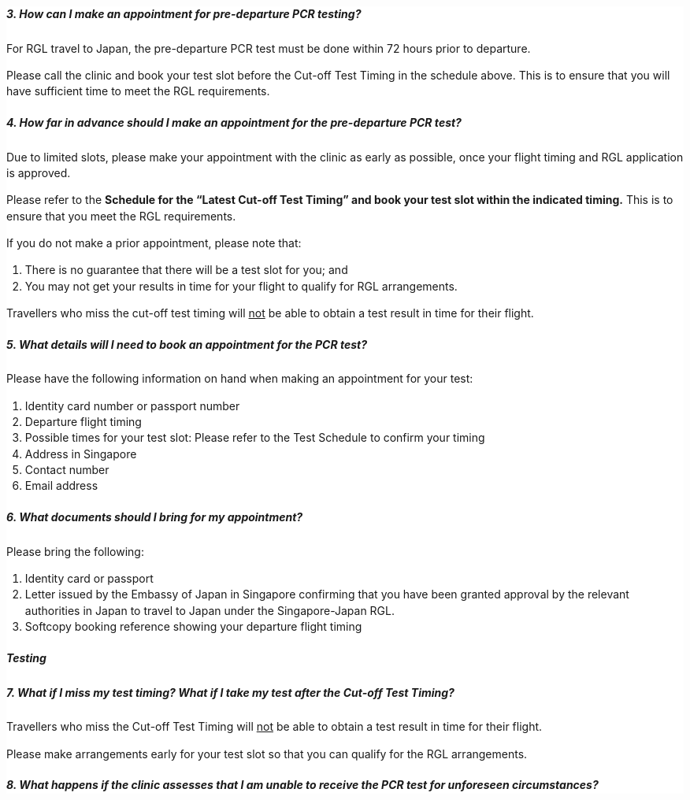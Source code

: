 ##### 3.	How can I make an appointment for pre-departure PCR testing?

For RGL travel to Japan, the pre-departure PCR test must be done within 72 hours prior to departure.

Please call the clinic and book your test slot before the Cut-off Test Timing in the schedule above. This is to ensure that you will have sufficient time to meet the RGL requirements.

##### 4. How far in advance should I make an appointment for the pre-departure PCR test?

Due to limited slots, please make your appointment with the clinic as early as possible, once your flight timing and RGL application is approved. 

Please refer to the **Schedule for the “Latest Cut-off Test Timing” and book your test slot within the indicated timing.** This is to ensure that you meet the RGL requirements. 

If you do not make a prior appointment, please note that:
1. There is no guarantee that there will be a test slot for you; and 
2. You may not get your results in time for your flight to qualify for RGL arrangements. 

Travellers who miss the cut-off test timing will <u>not</u> be able to obtain a test result in time for their flight.  

##### 5. What details will I need to book an appointment for the PCR test? 

Please have the following information on hand when making an appointment for your test:
1. Identity card number or passport number
2. Departure flight timing
3. Possible times for your test slot: Please refer to the Test Schedule to confirm your timing
4. Address in Singapore 
5. Contact number 
6. Email address 

##### 6.	What documents should I bring for my appointment?

Please bring the following:
1. Identity card or passport 
2. Letter issued by the Embassy of Japan in Singapore confirming that you have been granted approval by the relevant authorities in Japan to travel to Japan under the Singapore-Japan RGL. 
3. Softcopy booking reference showing your departure flight timing

##### Testing

##### 7. What if I miss my test timing? What if I take my test after the Cut-off Test Timing? 

Travellers who miss the Cut-off Test Timing will <u>not</u> be able to obtain a test result in time for their flight.  

Please make arrangements early for your test slot so that you can qualify for the RGL arrangements.

##### 8. What happens if the clinic assesses that I am unable to receive the PCR test for unforeseen circumstances? 
